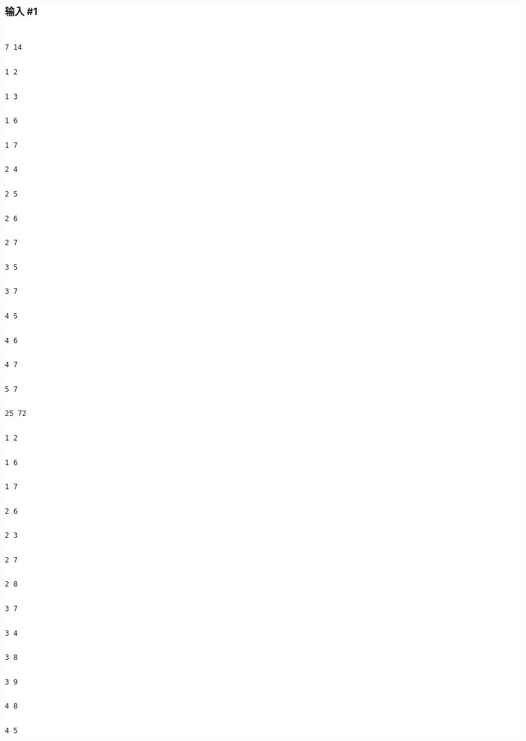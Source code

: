 
### 输入 #1



```

7 14

1 2

1 3

1 6

1 7

2 4

2 5

2 6

2 7

3 5

3 7

4 5

4 6

4 7

5 7

25 72

1 2

1 6

1 7

2 6

2 3

2 7

2 8

3 7

3 4

3 8

3 9

4 8

4 5

```